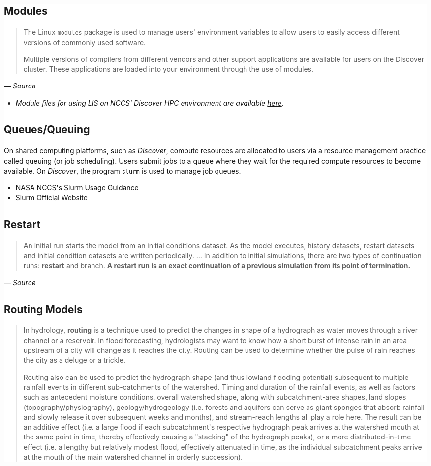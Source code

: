 ## Modules

>The Linux `modules` package is used to manage users' environment variables to allow users to easily access different versions of commonly used software.
>
>Multiple versions of compilers from different vendors and other support applications are available for users on the Discover cluster. These applications are loaded into your environment through the use of modules.

&mdash; [*Source*](https://www.nccs.nasa.gov/nccs-users/instructional/using-discover/miscellaneous/using-modules)

* *Module files for using LIS on NCCS' Discover HPC environment are available [here](https://github.com/NASA-LIS/LISF/tree/master/env/discover)*.

## Queues/Queuing

On shared computing platforms, such as *Discover*, compute resources are allocated to users via a resource management practice called queuing (or job scheduling). Users submit jobs to a queue where they wait for the required compute resources to become available. On *Discover*, the program `slurm` is used to manage job queues.

* [NASA NCCS's Slurm Usage Guidance](https://www.nccs.nasa.gov/nccs-users/instructional/using-slurm)
* [Slurm Official Website](https://slurm.schedmd.com/overview.html)

## Restart

>An initial run starts the model from an initial conditions dataset. As the model executes, history datasets, restart datasets and initial condition datasets are written periodically.
>...
>In addition to initial simulations, there are two types of continuation runs: **restart** and branch. **A restart run is an exact continuation of a previous simulation from its point of termination.**

&mdash; [*Source*](http://www.cgd.ucar.edu/cms/ccm3/ccm3lsm_doc/ccm3_doc/UG-18.html)

## Routing Models

>In hydrology, **routing** is a technique used to predict the changes in shape of a hydrograph as water moves through a river channel or a reservoir. In flood forecasting, hydrologists may want to know how a short burst of intense rain in an area upstream of a city will change as it reaches the city. Routing can be used to determine whether the pulse of rain reaches the city as a deluge or a trickle.
>
>Routing also can be used to predict the hydrograph shape (and thus lowland flooding potential) subsequent to multiple rainfall events in different sub-catchments of the watershed. Timing and duration of the rainfall events, as well as factors such as antecedent moisture conditions, overall watershed shape, along with subcatchment-area shapes, land slopes (topography/physiography), geology/hydrogeology (i.e. forests and aquifers can serve as giant sponges that absorb rainfall and slowly release it over subsequent weeks and months), and stream-reach lengths all play a role here. The result can be an additive effect (i.e. a large flood if each subcatchment's respective hydrograph peak arrives at the watershed mouth at the same point in time, thereby effectively causing a "stacking" of the hydrograph peaks), or a more distributed-in-time effect (i.e. a lengthy but relatively modest flood, effectively attenuated in time, as the individual subcatchment peaks arrive at the mouth of the main watershed channel in orderly succession).
